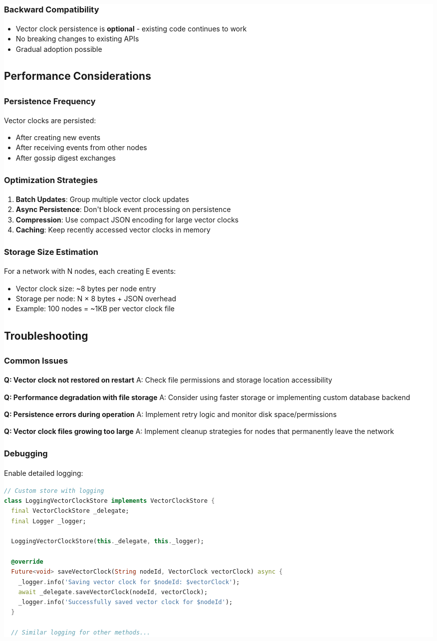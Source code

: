 ### Backward Compatibility

- Vector clock persistence is **optional** - existing code continues to work
- No breaking changes to existing APIs
- Gradual adoption possible

## Performance Considerations

### Persistence Frequency

Vector clocks are persisted:
- After creating new events
- After receiving events from other nodes
- After gossip digest exchanges

### Optimization Strategies

1. **Batch Updates**: Group multiple vector clock updates
2. **Async Persistence**: Don't block event processing on persistence
3. **Compression**: Use compact JSON encoding for large vector clocks
4. **Caching**: Keep recently accessed vector clocks in memory

### Storage Size Estimation

For a network with N nodes, each creating E events:
- Vector clock size: ~8 bytes per node entry
- Storage per node: N × 8 bytes + JSON overhead
- Example: 100 nodes = ~1KB per vector clock file

## Troubleshooting

### Common Issues

**Q: Vector clock not restored on restart**
A: Check file permissions and storage location accessibility

**Q: Performance degradation with file storage**
A: Consider using faster storage or implementing custom database backend

**Q: Persistence errors during operation**
A: Implement retry logic and monitor disk space/permissions

**Q: Vector clock files growing too large**
A: Implement cleanup strategies for nodes that permanently leave the network

### Debugging

Enable detailed logging:

```dart
// Custom store with logging
class LoggingVectorClockStore implements VectorClockStore {
  final VectorClockStore _delegate;
  final Logger _logger;
  
  LoggingVectorClockStore(this._delegate, this._logger);
  
  @override
  Future<void> saveVectorClock(String nodeId, VectorClock vectorClock) async {
    _logger.info('Saving vector clock for $nodeId: $vectorClock');
    await _delegate.saveVectorClock(nodeId, vectorClock);
    _logger.info('Successfully saved vector clock for $nodeId');
  }
  
  // Similar logging for other methods...
```